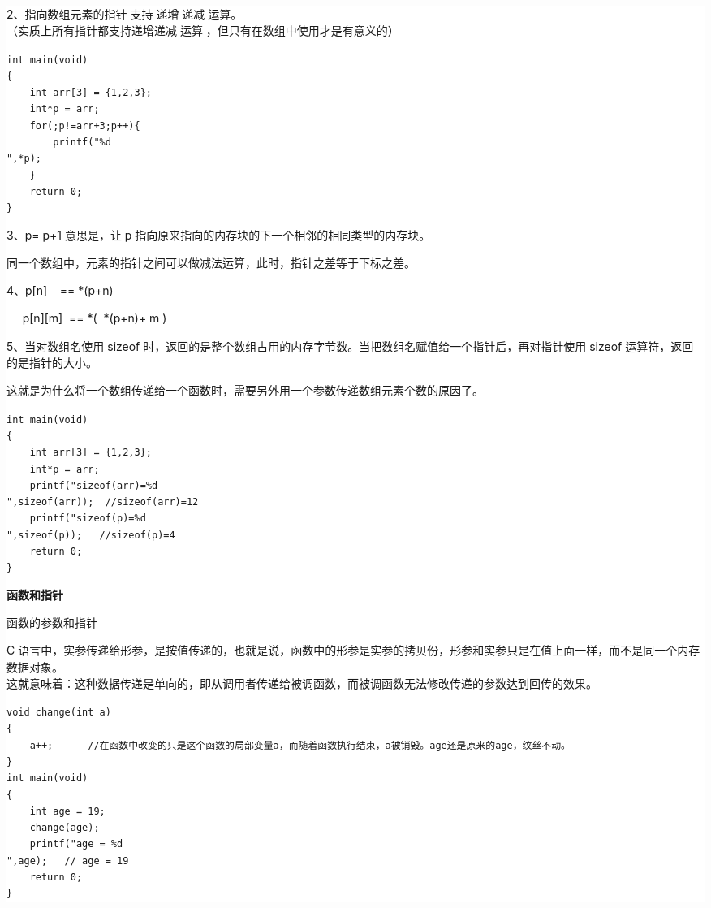 2、指向数组元素的指针 支持 递增 递减 运算。  
（实质上所有指针都支持递增递减 运算 ，但只有在数组中使用才是有意义的）

```
int main(void)
{
    int arr[3] = {1,2,3};
    int*p = arr;
    for(;p!=arr+3;p++){
        printf("%d
",*p); 
    }
    return 0;
}

```

3、p= p+1 意思是，让 p 指向原来指向的内存块的下一个相邻的相同类型的内存块。

同一个数组中，元素的指针之间可以做减法运算，此时，指针之差等于下标之差。

4、p[n]    == *(p+n)

     p[n][m]  == *(  *(p+n)+ m )

5、当对数组名使用 sizeof 时，返回的是整个数组占用的内存字节数。当把数组名赋值给一个指针后，再对指针使用 sizeof 运算符，返回的是指针的大小。

这就是为什么将一个数组传递给一个函数时，需要另外用一个参数传递数组元素个数的原因了。

```
int main(void)
{
    int arr[3] = {1,2,3};
    int*p = arr;
    printf("sizeof(arr)=%d
",sizeof(arr));  //sizeof(arr)=12
    printf("sizeof(p)=%d
",sizeof(p));   //sizeof(p)=4
    return 0;
}

```

**函数和指针**

函数的参数和指针

C 语言中，实参传递给形参，是按值传递的，也就是说，函数中的形参是实参的拷贝份，形参和实参只是在值上面一样，而不是同一个内存数据对象。  
这就意味着：这种数据传递是单向的，即从调用者传递给被调函数，而被调函数无法修改传递的参数达到回传的效果。

```
void change(int a)
{
    a++;      //在函数中改变的只是这个函数的局部变量a，而随着函数执行结束，a被销毁。age还是原来的age，纹丝不动。
}
int main(void)
{
    int age = 19;
    change(age);
    printf("age = %d
",age);   // age = 19
    return 0;
}

```
